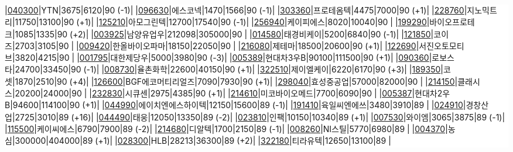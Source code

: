 |[040300](https://finance.daum.net/quotes/A040300)|YTN|3675|6120|90 (-1)|
|[096630](https://finance.daum.net/quotes/A096630)|에스코넥|1470|1566|90 (-1)|
|[303360](https://finance.daum.net/quotes/A303360)|프로테옴텍|4475|7000|90 (+1)|
|[228760](https://finance.daum.net/quotes/A228760)|지노믹트리|11750|13100|90 (+1)|
|[125210](https://finance.daum.net/quotes/A125210)|아모그린텍|12700|17540|90 (-1)|
|[256940](https://finance.daum.net/quotes/A256940)|케이피에스|8020|10040|90 |
|[199290](https://finance.daum.net/quotes/A199290)|바이오프로테크|1085|1335|90 (+2)|
|[003925](https://finance.daum.net/quotes/A003925)|남양유업우|212098|305000|90 |
|[014580](https://finance.daum.net/quotes/A014580)|태경비케이|5200|6840|90 (-1)|
|[121850](https://finance.daum.net/quotes/A121850)|코이즈|2703|3105|90 |
|[009420](https://finance.daum.net/quotes/A009420)|한올바이오파마|18150|22050|90 |
|[216080](https://finance.daum.net/quotes/A216080)|제테마|18500|20600|90 (+1)|
|[122690](https://finance.daum.net/quotes/A122690)|서진오토모티브|3820|4215|90 |
|[001795](https://finance.daum.net/quotes/A001795)|대한제당우|5000|3980|90 (-3)|
|[005389](https://finance.daum.net/quotes/A005389)|현대차3우B|90100|111500|90 (+1)|
|[090360](https://finance.daum.net/quotes/A090360)|로보스타|24700|33450|90 (-1)|
|[008730](https://finance.daum.net/quotes/A008730)|율촌화학|22600|40150|90 (+1)|
|[322510](https://finance.daum.net/quotes/A322510)|제이엘케이|6220|6170|90 (+3)|
|[189350](https://finance.daum.net/quotes/A189350)|코셋|1870|2510|90 (+4)|
|[126600](https://finance.daum.net/quotes/A126600)|BGF에코머티리얼즈|7090|7930|90 (+1)|
|[298040](https://finance.daum.net/quotes/A298040)|효성중공업|57000|82000|90 |
|[214150](https://finance.daum.net/quotes/A214150)|클래시스|20200|24000|90 |
|[232830](https://finance.daum.net/quotes/A232830)|시큐센|2975|4385|90 (+1)|
|[214610](https://finance.daum.net/quotes/A214610)|미코바이오메드|7700|6090|90 |
|[005387](https://finance.daum.net/quotes/A005387)|현대차2우B|94600|114100|90 (+1)|
|[044990](https://finance.daum.net/quotes/A044990)|에이치엔에스하이텍|12150|15600|89 (-1)|
|[191410](https://finance.daum.net/quotes/A191410)|육일씨엔에쓰|3480|3910|89 |
|[024910](https://finance.daum.net/quotes/A024910)|경창산업|2725|3010|89 (+16)|
|[044490](https://finance.daum.net/quotes/A044490)|태웅|12050|13350|89 (-2)|
|[023810](https://finance.daum.net/quotes/A023810)|인팩|10150|10340|89 (+1)|
|[007530](https://finance.daum.net/quotes/A007530)|와이엠|3065|3875|89 (-1)|
|[115500](https://finance.daum.net/quotes/A115500)|케이씨에스|6790|7900|89 (-2)|
|[214680](https://finance.daum.net/quotes/A214680)|디알텍|1700|2150|89 (-1)|
|[008260](https://finance.daum.net/quotes/A008260)|NI스틸|5770|6980|89 |
|[004370](https://finance.daum.net/quotes/A004370)|농심|300000|404000|89 (+1)|
|[028300](https://finance.daum.net/quotes/A028300)|HLB|28213|36300|89 (+2)|
|[322180](https://finance.daum.net/quotes/A322180)|티라유텍|12650|13100|89 |